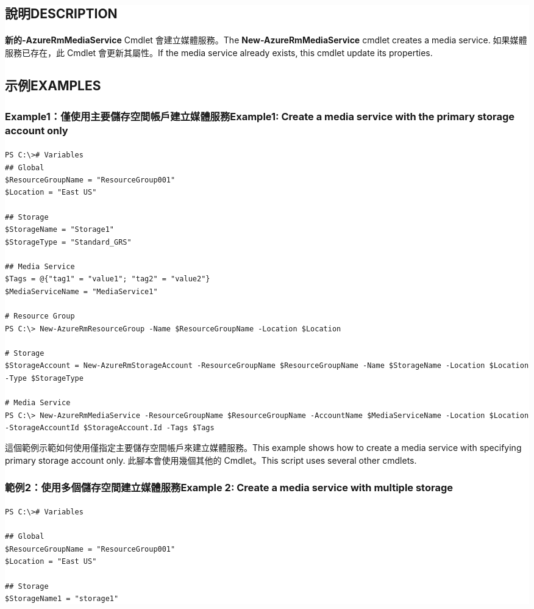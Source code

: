 ## <span data-ttu-id="f6c65-107">說明</span><span class="sxs-lookup"><span data-stu-id="f6c65-107">DESCRIPTION</span></span>
<span data-ttu-id="f6c65-108">**新的-AzureRmMediaService** Cmdlet 會建立媒體服務。</span><span class="sxs-lookup"><span data-stu-id="f6c65-108">The **New-AzureRmMediaService** cmdlet creates a media service.</span></span>
<span data-ttu-id="f6c65-109">如果媒體服務已存在，此 Cmdlet 會更新其屬性。</span><span class="sxs-lookup"><span data-stu-id="f6c65-109">If the media service already exists, this cmdlet update its properties.</span></span>

## <span data-ttu-id="f6c65-110">示例</span><span class="sxs-lookup"><span data-stu-id="f6c65-110">EXAMPLES</span></span>

### <span data-ttu-id="f6c65-111">Example1：僅使用主要儲存空間帳戶建立媒體服務</span><span class="sxs-lookup"><span data-stu-id="f6c65-111">Example1: Create a media service with the primary storage account only</span></span>
```
PS C:\># Variables
## Global
$ResourceGroupName = "ResourceGroup001"
$Location = "East US"

## Storage
$StorageName = "Storage1"
$StorageType = "Standard_GRS"

## Media Service
$Tags = @{"tag1" = "value1"; "tag2" = "value2"}
$MediaServiceName = "MediaService1"

# Resource Group
PS C:\> New-AzureRmResourceGroup -Name $ResourceGroupName -Location $Location

# Storage
$StorageAccount = New-AzureRmStorageAccount -ResourceGroupName $ResourceGroupName -Name $StorageName -Location $Location -Type $StorageType

# Media Service
PS C:\> New-AzureRmMediaService -ResourceGroupName $ResourceGroupName -AccountName $MediaServiceName -Location $Location -StorageAccountId $StorageAccount.Id -Tags $Tags
```

<span data-ttu-id="f6c65-112">這個範例示範如何使用僅指定主要儲存空間帳戶來建立媒體服務。</span><span class="sxs-lookup"><span data-stu-id="f6c65-112">This example shows how to  create a media service with specifying primary storage account only.</span></span>
<span data-ttu-id="f6c65-113">此腳本會使用幾個其他的 Cmdlet。</span><span class="sxs-lookup"><span data-stu-id="f6c65-113">This script uses several other cmdlets.</span></span>

### <span data-ttu-id="f6c65-114">範例2：使用多個儲存空間建立媒體服務</span><span class="sxs-lookup"><span data-stu-id="f6c65-114">Example 2: Create a media service with multiple storage</span></span>
```
PS C:\># Variables

## Global
$ResourceGroupName = "ResourceGroup001"
$Location = "East US"

## Storage
$StorageName1 = "storage1"
```